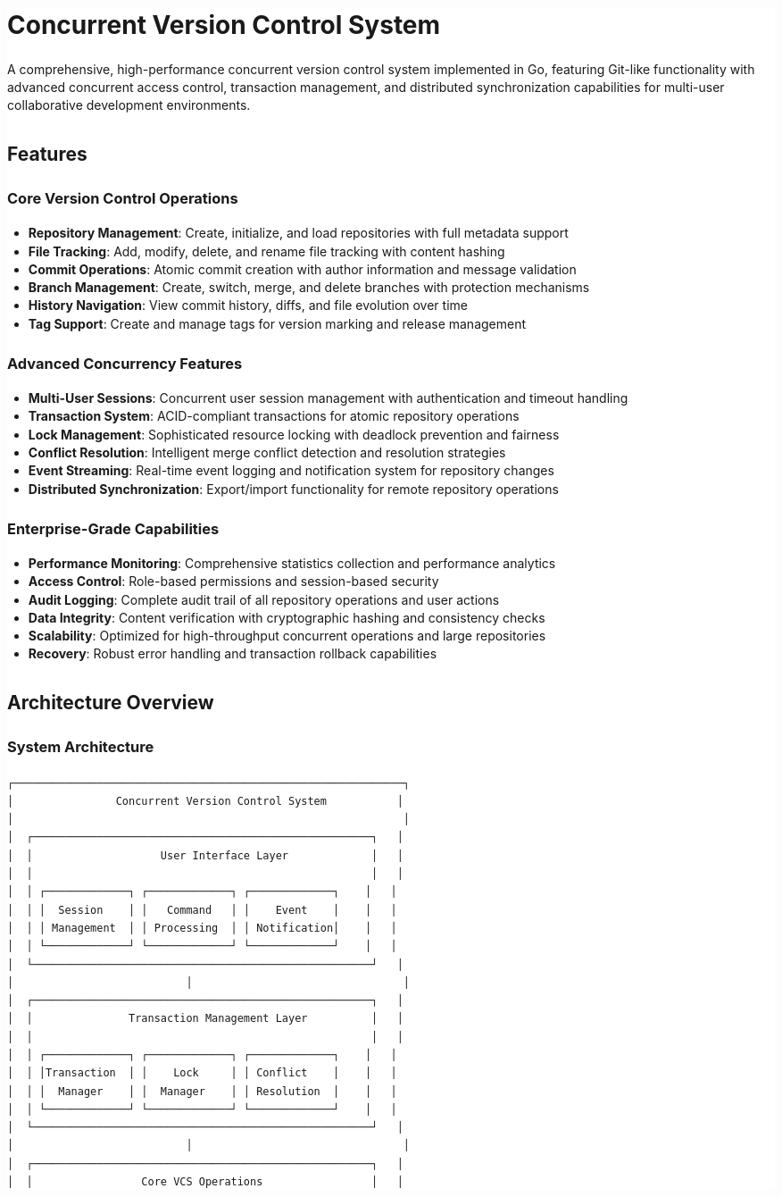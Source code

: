# Concurrent Version Control System

A comprehensive, high-performance concurrent version control system implemented in Go, featuring Git-like functionality with advanced concurrent access control, transaction management, and distributed synchronization capabilities for multi-user collaborative development environments.

## Features

### Core Version Control Operations
- **Repository Management**: Create, initialize, and load repositories with full metadata support
- **File Tracking**: Add, modify, delete, and rename file tracking with content hashing
- **Commit Operations**: Atomic commit creation with author information and message validation
- **Branch Management**: Create, switch, merge, and delete branches with protection mechanisms
- **History Navigation**: View commit history, diffs, and file evolution over time
- **Tag Support**: Create and manage tags for version marking and release management

### Advanced Concurrency Features
- **Multi-User Sessions**: Concurrent user session management with authentication and timeout handling
- **Transaction System**: ACID-compliant transactions for atomic repository operations
- **Lock Management**: Sophisticated resource locking with deadlock prevention and fairness
- **Conflict Resolution**: Intelligent merge conflict detection and resolution strategies
- **Event Streaming**: Real-time event logging and notification system for repository changes
- **Distributed Synchronization**: Export/import functionality for remote repository operations

### Enterprise-Grade Capabilities
- **Performance Monitoring**: Comprehensive statistics collection and performance analytics
- **Access Control**: Role-based permissions and session-based security
- **Audit Logging**: Complete audit trail of all repository operations and user actions
- **Data Integrity**: Content verification with cryptographic hashing and consistency checks
- **Scalability**: Optimized for high-throughput concurrent operations and large repositories
- **Recovery**: Robust error handling and transaction rollback capabilities

## Architecture Overview

### System Architecture

```
┌─────────────────────────────────────────────────────────────┐
│                Concurrent Version Control System           │
│                                                             │
│  ┌─────────────────────────────────────────────────────┐   │
│  │                    User Interface Layer             │   │
│  │                                                     │   │
│  │ ┌─────────────┐ ┌─────────────┐ ┌─────────────┐    │   │
│  │ │  Session    │ │   Command   │ │    Event    │    │   │
│  │ │ Management  │ │ Processing  │ │ Notification│    │   │
│  │ └─────────────┘ └─────────────┘ └─────────────┘    │   │
│  └─────────────────────────────────────────────────────┘   │
│                           │                                 │
│  ┌─────────────────────────────────────────────────────┐   │
│  │               Transaction Management Layer          │   │
│  │                                                     │   │
│  │ ┌─────────────┐ ┌─────────────┐ ┌─────────────┐    │   │
│  │ │Transaction  │ │    Lock     │ │ Conflict    │    │   │
│  │ │  Manager    │ │  Manager    │ │ Resolution  │    │   │
│  │ └─────────────┘ └─────────────┘ └─────────────┘    │   │
│  └─────────────────────────────────────────────────────┘   │
│                           │                                 │
│  ┌─────────────────────────────────────────────────────┐   │
│  │                 Core VCS Operations                 │   │
```